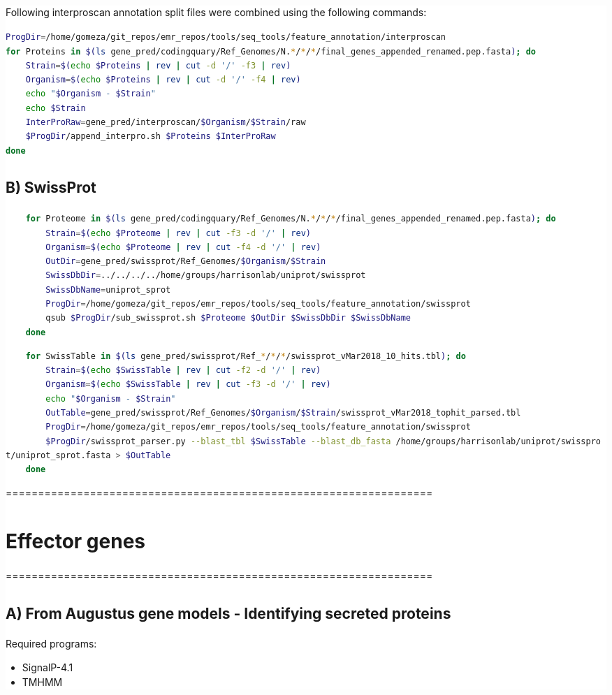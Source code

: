 Following interproscan annotation split files were combined using the following
commands:

```bash
ProgDir=/home/gomeza/git_repos/emr_repos/tools/seq_tools/feature_annotation/interproscan
for Proteins in $(ls gene_pred/codingquary/Ref_Genomes/N.*/*/*/final_genes_appended_renamed.pep.fasta); do
	Strain=$(echo $Proteins | rev | cut -d '/' -f3 | rev)
	Organism=$(echo $Proteins | rev | cut -d '/' -f4 | rev)
	echo "$Organism - $Strain"
	echo $Strain
	InterProRaw=gene_pred/interproscan/$Organism/$Strain/raw
	$ProgDir/append_interpro.sh $Proteins $InterProRaw
done
```

## B) SwissProt

```bash
	for Proteome in $(ls gene_pred/codingquary/Ref_Genomes/N.*/*/*/final_genes_appended_renamed.pep.fasta); do
		Strain=$(echo $Proteome | rev | cut -f3 -d '/' | rev)
		Organism=$(echo $Proteome | rev | cut -f4 -d '/' | rev)
		OutDir=gene_pred/swissprot/Ref_Genomes/$Organism/$Strain
		SwissDbDir=../../../../home/groups/harrisonlab/uniprot/swissprot
		SwissDbName=uniprot_sprot
		ProgDir=/home/gomeza/git_repos/emr_repos/tools/seq_tools/feature_annotation/swissprot
		qsub $ProgDir/sub_swissprot.sh $Proteome $OutDir $SwissDbDir $SwissDbName
	done
```

```bash
	for SwissTable in $(ls gene_pred/swissprot/Ref_*/*/*/swissprot_vMar2018_10_hits.tbl); do
		Strain=$(echo $SwissTable | rev | cut -f2 -d '/' | rev)
		Organism=$(echo $SwissTable | rev | cut -f3 -d '/' | rev)
		echo "$Organism - $Strain"
		OutTable=gene_pred/swissprot/Ref_Genomes/$Organism/$Strain/swissprot_vMar2018_tophit_parsed.tbl
		ProgDir=/home/gomeza/git_repos/emr_repos/tools/seq_tools/feature_annotation/swissprot
		$ProgDir/swissprot_parser.py --blast_tbl $SwissTable --blast_db_fasta /home/groups/harrisonlab/uniprot/swissprot/uniprot_sprot.fasta > $OutTable
	done
```

==================================================================
# Effector genes
==================================================================

## A) From Augustus gene models - Identifying secreted proteins

 Required programs:
  * SignalP-4.1
  * TMHMM

